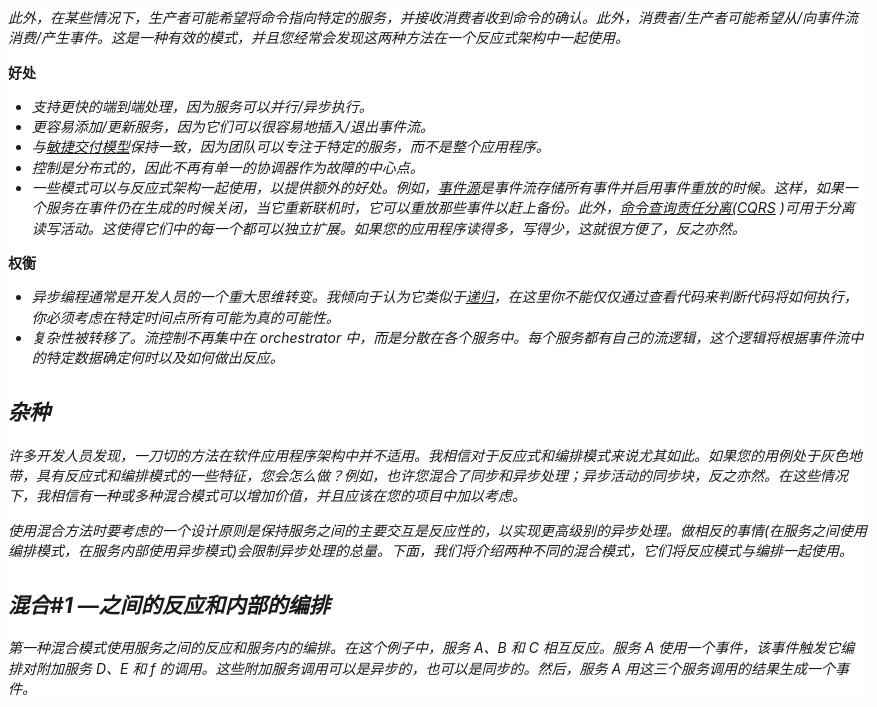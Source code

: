 *此外，在某些情况下，生产者可能希望将命令指向特定的服务，并接收消费者收到命令的确认。此外，消费者/生产者可能希望从/向事件流消费/产生事件。这是一种有效的模式，并且您经常会发现这两种方法在一个反应式架构中一起使用。*

****好处****

*   *支持更快的端到端处理，因为服务可以并行/异步执行。*
*   *更容易添加/更新服务，因为它们可以很容易地插入/退出事件流。*
*   *与[敏捷交付模型](http://www.scaledagileframework.com/)保持一致，因为团队可以专注于特定的服务，而不是整个应用程序。*
*   *控制是分布式的，因此不再有单一的协调器作为故障的中心点。*
*   *一些模式可以与反应式架构一起使用，以提供额外的好处。例如，[事件源](https://martinfowler.com/eaaDev/EventSourcing.html)是事件流存储所有事件并启用事件重放的时候。这样，如果一个服务在事件仍在生成的时候关闭，当它重新联机时，它可以重放那些事件以赶上备份。此外，[命令查询责任分离(CQRS](https://martinfowler.com/bliki/CQRS.html#:~:text=CQRS%20stands%20for%20Command%20Query,you%20use%20to%20read%20information.) )可用于分离读写活动。这使得它们中的每一个都可以独立扩展。如果您的应用程序读得多，写得少，这就很方便了，反之亦然。*

****权衡****

*   *异步编程通常是开发人员的一个重大思维转变。我倾向于认为它类似于[递归](https://en.wikipedia.org/wiki/Recursion_(computer_science))，在这里你不能仅仅通过查看代码来判断代码将如何执行，你必须考虑在特定时间点所有可能为真的可能性。*
*   *复杂性被转移了。流控制不再集中在 orchestrator 中，而是分散在各个服务中。每个服务都有自己的流逻辑，这个逻辑将根据事件流中的特定数据确定何时以及如何做出反应。*

## *杂种*

*许多开发人员发现，一刀切的方法在软件应用程序架构中并不适用。我相信对于反应式和编排模式来说尤其如此。如果您的用例处于灰色地带，具有反应式和编排模式的一些特征，您会怎么做？例如，也许您混合了同步和异步处理；异步活动的同步块，反之亦然。在这些情况下，我相信有一种或多种混合模式可以增加价值，并且应该在您的项目中加以考虑。*

*使用混合方法时要考虑的一个设计原则是保持服务之间的主要交互是反应性的，以实现更高级别的异步处理。做相反的事情(在服务之间使用编排模式，在服务内部使用异步模式)会限制异步处理的总量。下面，我们将介绍两种不同的混合模式，它们将反应模式与编排一起使用。*

## *混合#1 —之间的反应和内部的编排*

*第一种混合模式使用服务之间的反应和服务内的编排。在这个例子中，服务 A、B 和 C 相互反应。服务 A 使用一个事件，该事件触发它编排对附加服务 D、E 和 f 的调用。这些附加服务调用可以是异步的，也可以是同步的。然后，服务 A 用这三个服务调用的结果生成一个事件。*
